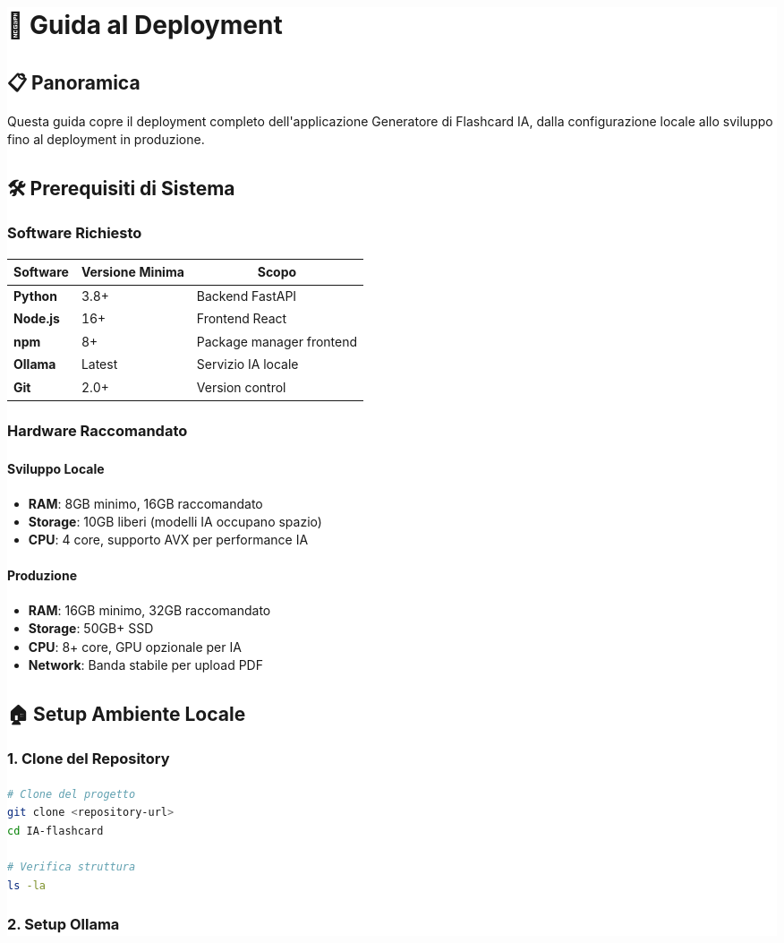 # 🚀 Guida al Deployment

## 📋 Panoramica

Questa guida copre il deployment completo dell'applicazione Generatore di Flashcard IA, dalla configurazione locale allo sviluppo fino al deployment in produzione.

## 🛠️ Prerequisiti di Sistema

### Software Richiesto

| Software | Versione Minima | Scopo |
|----------|----------------|-------|
| **Python** | 3.8+ | Backend FastAPI |
| **Node.js** | 16+ | Frontend React |
| **npm** | 8+ | Package manager frontend |
| **Ollama** | Latest | Servizio IA locale |
| **Git** | 2.0+ | Version control |

### Hardware Raccomandato

#### Sviluppo Locale
- **RAM**: 8GB minimo, 16GB raccomandato
- **Storage**: 10GB liberi (modelli IA occupano spazio)
- **CPU**: 4 core, supporto AVX per performance IA

#### Produzione
- **RAM**: 16GB minimo, 32GB raccomandato
- **Storage**: 50GB+ SSD
- **CPU**: 8+ core, GPU opzionale per IA
- **Network**: Banda stabile per upload PDF

## 🏠 Setup Ambiente Locale

### 1. Clone del Repository

```bash
# Clone del progetto
git clone <repository-url>
cd IA-flashcard

# Verifica struttura
ls -la
```

### 2. Setup Ollama
